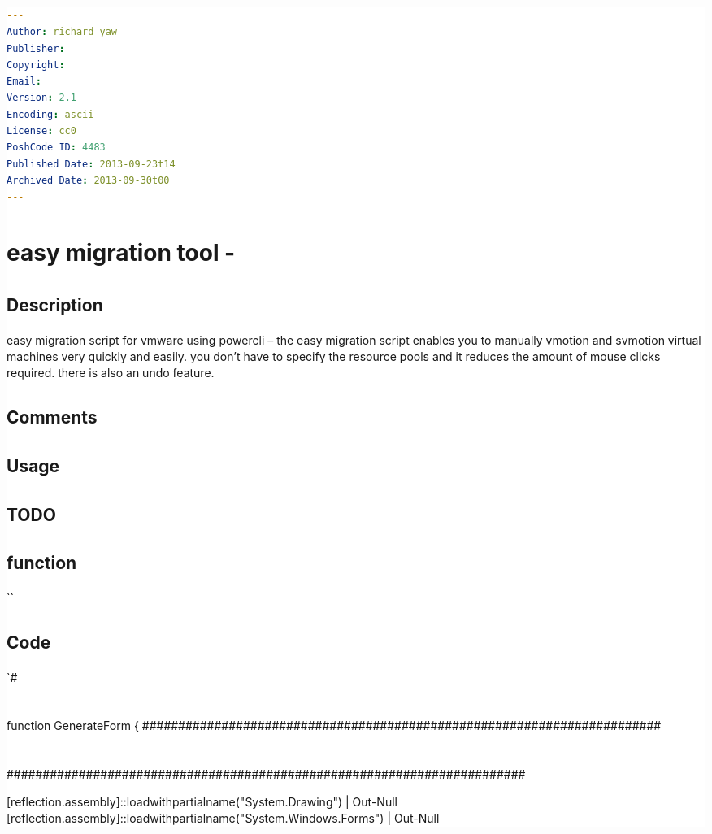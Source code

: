 ```yaml
---
Author: richard yaw
Publisher: 
Copyright: 
Email: 
Version: 2.1
Encoding: ascii
License: cc0
PoshCode ID: 4483
Published Date: 2013-09-23t14
Archived Date: 2013-09-30t00
---
```


# easy migration tool - 

## Description

easy migration script for vmware using powercli – the easy migration script enables you to manually vmotion and svmotion virtual machines very quickly and easily. you don’t have to specify the resource pools and it reduces the amount of mouse clicks required. there is also an undo feature.

## Comments



## Usage



## TODO



## function

``

## Code

`#
 #
 function GenerateForm {
 ########################################################################
 #
 ########################################################################
 
 [reflection.assembly]::loadwithpartialname("System.Drawing") | Out-Null
 [reflection.assembly]::loadwithpartialname("System.Windows.Forms") | Out-Null
 